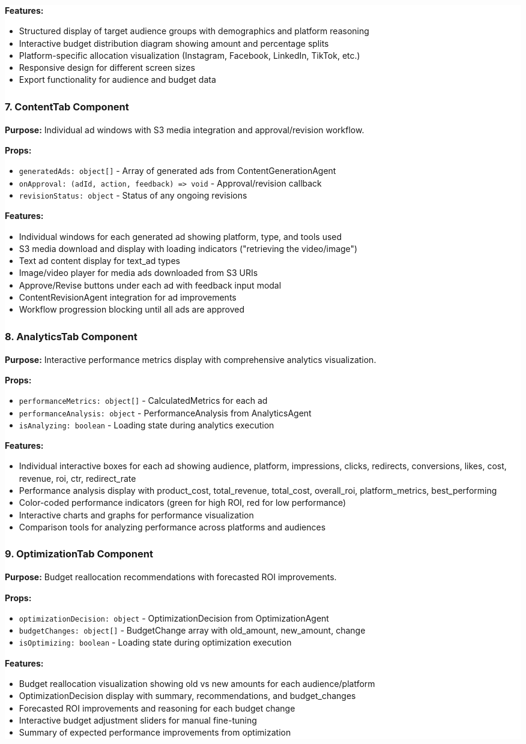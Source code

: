 **Features:**
- Structured display of target audience groups with demographics and platform reasoning
- Interactive budget distribution diagram showing amount and percentage splits
- Platform-specific allocation visualization (Instagram, Facebook, LinkedIn, TikTok, etc.)
- Responsive design for different screen sizes
- Export functionality for audience and budget data

### 7. ContentTab Component

**Purpose:** Individual ad windows with S3 media integration and approval/revision workflow.

**Props:**
- `generatedAds: object[]` - Array of generated ads from ContentGenerationAgent
- `onApproval: (adId, action, feedback) => void` - Approval/revision callback
- `revisionStatus: object` - Status of any ongoing revisions

**Features:**
- Individual windows for each generated ad showing platform, type, and tools used
- S3 media download and display with loading indicators ("retrieving the video/image")
- Text ad content display for text_ad types
- Image/video player for media ads downloaded from S3 URIs
- Approve/Revise buttons under each ad with feedback input modal
- ContentRevisionAgent integration for ad improvements
- Workflow progression blocking until all ads are approved

### 8. AnalyticsTab Component

**Purpose:** Interactive performance metrics display with comprehensive analytics visualization.

**Props:**
- `performanceMetrics: object[]` - CalculatedMetrics for each ad
- `performanceAnalysis: object` - PerformanceAnalysis from AnalyticsAgent
- `isAnalyzing: boolean` - Loading state during analytics execution

**Features:**
- Individual interactive boxes for each ad showing audience, platform, impressions, clicks, redirects, conversions, likes, cost, revenue, roi, ctr, redirect_rate
- Performance analysis display with product_cost, total_revenue, total_cost, overall_roi, platform_metrics, best_performing
- Color-coded performance indicators (green for high ROI, red for low performance)
- Interactive charts and graphs for performance visualization
- Comparison tools for analyzing performance across platforms and audiences

### 9. OptimizationTab Component

**Purpose:** Budget reallocation recommendations with forecasted ROI improvements.

**Props:**
- `optimizationDecision: object` - OptimizationDecision from OptimizationAgent
- `budgetChanges: object[]` - BudgetChange array with old_amount, new_amount, change
- `isOptimizing: boolean` - Loading state during optimization execution

**Features:**
- Budget reallocation visualization showing old vs new amounts for each audience/platform
- OptimizationDecision display with summary, recommendations, and budget_changes
- Forecasted ROI improvements and reasoning for each budget change
- Interactive budget adjustment sliders for manual fine-tuning
- Summary of expected performance improvements from optimization
